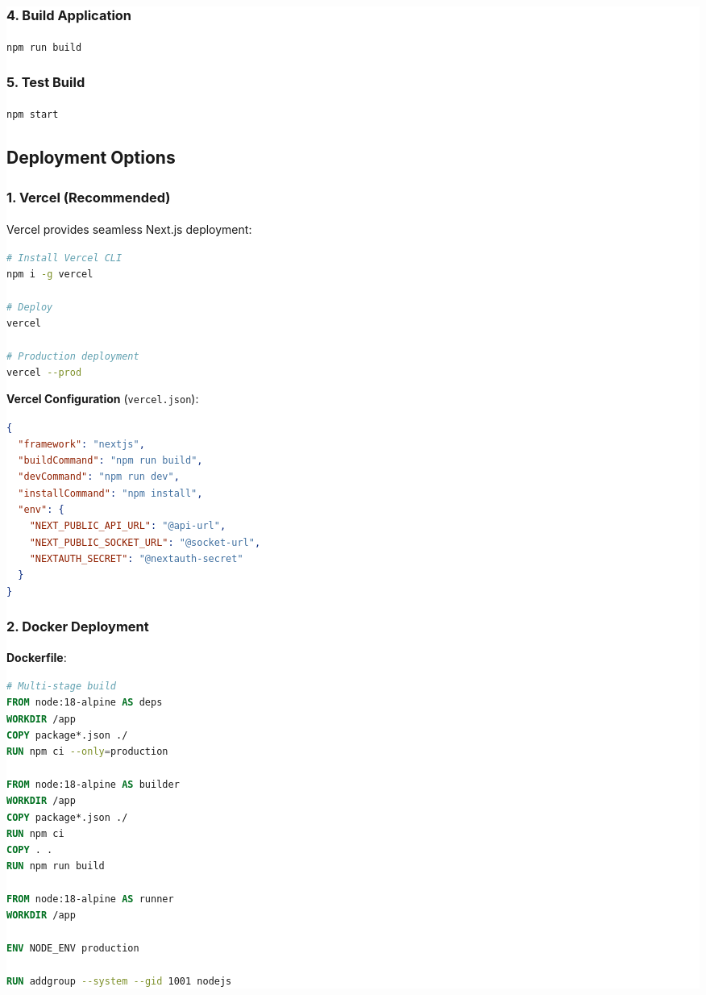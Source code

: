### 4. Build Application
```bash
npm run build
```

### 5. Test Build
```bash
npm start
```

## Deployment Options

### 1. Vercel (Recommended)

Vercel provides seamless Next.js deployment:

```bash
# Install Vercel CLI
npm i -g vercel

# Deploy
vercel

# Production deployment
vercel --prod
```

**Vercel Configuration** (`vercel.json`):
```json
{
  "framework": "nextjs",
  "buildCommand": "npm run build",
  "devCommand": "npm run dev",
  "installCommand": "npm install",
  "env": {
    "NEXT_PUBLIC_API_URL": "@api-url",
    "NEXT_PUBLIC_SOCKET_URL": "@socket-url",
    "NEXTAUTH_SECRET": "@nextauth-secret"
  }
}
```

### 2. Docker Deployment

**Dockerfile**:
```dockerfile
# Multi-stage build
FROM node:18-alpine AS deps
WORKDIR /app
COPY package*.json ./
RUN npm ci --only=production

FROM node:18-alpine AS builder
WORKDIR /app
COPY package*.json ./
RUN npm ci
COPY . .
RUN npm run build

FROM node:18-alpine AS runner
WORKDIR /app

ENV NODE_ENV production

RUN addgroup --system --gid 1001 nodejs
```